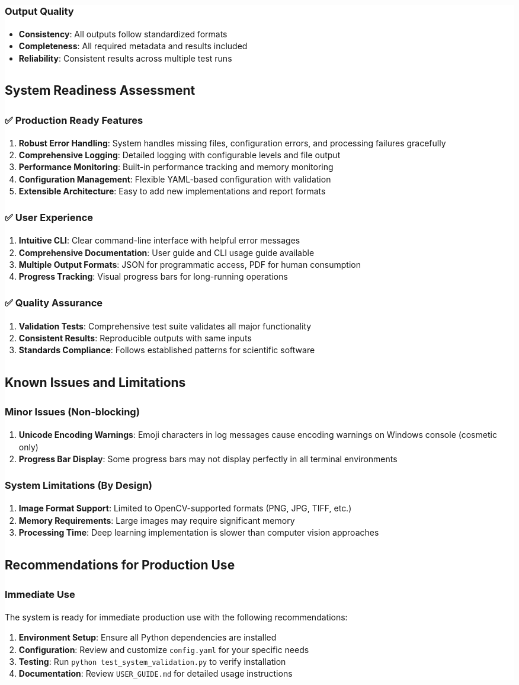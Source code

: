 ### Output Quality
- **Consistency**: All outputs follow standardized formats
- **Completeness**: All required metadata and results included
- **Reliability**: Consistent results across multiple test runs

## System Readiness Assessment

### ✅ Production Ready Features
1. **Robust Error Handling**: System handles missing files, configuration errors, and processing failures gracefully
2. **Comprehensive Logging**: Detailed logging with configurable levels and file output
3. **Performance Monitoring**: Built-in performance tracking and memory monitoring
4. **Configuration Management**: Flexible YAML-based configuration with validation
5. **Extensible Architecture**: Easy to add new implementations and report formats

### ✅ User Experience
1. **Intuitive CLI**: Clear command-line interface with helpful error messages
2. **Comprehensive Documentation**: User guide and CLI usage guide available
3. **Multiple Output Formats**: JSON for programmatic access, PDF for human consumption
4. **Progress Tracking**: Visual progress bars for long-running operations

### ✅ Quality Assurance
1. **Validation Tests**: Comprehensive test suite validates all major functionality
2. **Consistent Results**: Reproducible outputs with same inputs
3. **Standards Compliance**: Follows established patterns for scientific software

## Known Issues and Limitations

### Minor Issues (Non-blocking)
1. **Unicode Encoding Warnings**: Emoji characters in log messages cause encoding warnings on Windows console (cosmetic only)
2. **Progress Bar Display**: Some progress bars may not display perfectly in all terminal environments

### System Limitations (By Design)
1. **Image Format Support**: Limited to OpenCV-supported formats (PNG, JPG, TIFF, etc.)
2. **Memory Requirements**: Large images may require significant memory
3. **Processing Time**: Deep learning implementation is slower than computer vision approaches

## Recommendations for Production Use

### Immediate Use
The system is ready for immediate production use with the following recommendations:

1. **Environment Setup**: Ensure all Python dependencies are installed
2. **Configuration**: Review and customize `config.yaml` for your specific needs
3. **Testing**: Run `python test_system_validation.py` to verify installation
4. **Documentation**: Review `USER_GUIDE.md` for detailed usage instructions
